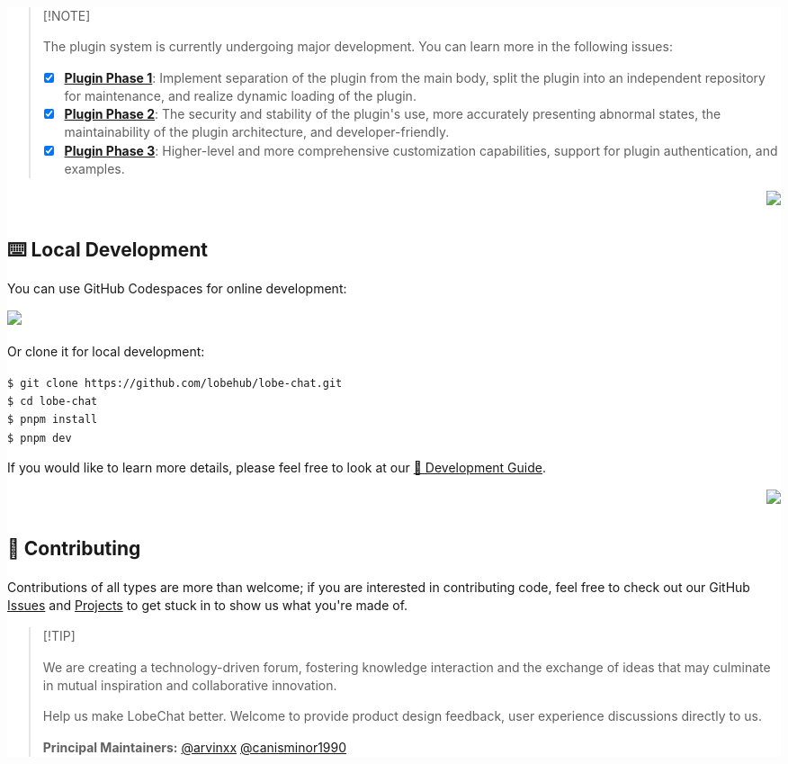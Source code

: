 > \[!NOTE]
>
> The plugin system is currently undergoing major development. You can learn more in the following issues:
>
> - [x] [**Plugin Phase 1**](https://github.com/lobehub/lobe-chat/issues/73): Implement separation of the plugin from the main body, split the plugin into an independent repository for maintenance, and realize dynamic loading of the plugin.
> - [x] [**Plugin Phase 2**](https://github.com/lobehub/lobe-chat/issues/97): The security and stability of the plugin's use, more accurately presenting abnormal states, the maintainability of the plugin architecture, and developer-friendly.
> - [x] [**Plugin Phase 3**](https://github.com/lobehub/lobe-chat/issues/149): Higher-level and more comprehensive customization capabilities, support for plugin authentication, and examples.

<div align="right">

[![][back-to-top]](#readme-top)

</div>

## ⌨️ Local Development

You can use GitHub Codespaces for online development:

[![][codespaces-shield]][codespaces-link]

Or clone it for local development:

```fish
$ git clone https://github.com/lobehub/lobe-chat.git
$ cd lobe-chat
$ pnpm install
$ pnpm dev
```

If you would like to learn more details, please feel free to look at our [📘 Development Guide][docs-dev-guide].

<div align="right">

[![][back-to-top]](#readme-top)

</div>

## 🤝 Contributing

Contributions of all types are more than welcome; if you are interested in contributing code, feel free to check out our GitHub [Issues][github-issues-link] and [Projects][github-project-link] to get stuck in to show us what you're made of.

> \[!TIP]
>
> We are creating a technology-driven forum, fostering knowledge interaction and the exchange of ideas that may culminate in mutual inspiration and collaborative innovation.
>
> Help us make LobeChat better. Welcome to provide product design feedback, user experience discussions directly to us.
>
> **Principal Maintainers:** [@arvinxx](https://github.com/arvinxx) [@canisminor1990](https://github.com/canisminor1990)


[back-to-top]: https://img.shields.io/badge/-BACK_TO_TOP-151515?style=flat-square
[blog]: https://lobehub.com/blog
[changelog]: https://lobehub.com/changelog
[chat-desktop]: https://raw.githubusercontent.com/lobehub/lobe-chat/lighthouse/lighthouse/chat/desktop/pagespeed.svg
[chat-desktop-report]: https://lobehub.github.io/lobe-chat/lighthouse/chat/desktop/chat_preview_lobehub_com_chat.html
[chat-mobile]: https://raw.githubusercontent.com/lobehub/lobe-chat/lighthouse/lighthouse/chat/mobile/pagespeed.svg
[chat-mobile-report]: https://lobehub.github.io/lobe-chat/lighthouse/chat/mobile/chat_preview_lobehub_com_chat.html
[chat-plugin-sdk]: https://github.com/lobehub/chat-plugin-sdk
[chat-plugin-template]: https://github.com/lobehub/chat-plugin-template
[chat-plugins-gateway]: https://github.com/lobehub/chat-plugins-gateway
[codecov-link]: https://codecov.io/gh/lobehub/lobe-chat
[codecov-shield]: https://img.shields.io/codecov/c/github/lobehub/lobe-chat?labelColor=black&style=flat-square&logo=codecov&logoColor=white
[codespaces-link]: https://codespaces.new/lobehub/lobe-chat
[codespaces-shield]: https://github.com/codespaces/badge.svg
[deploy-button-image]: https://vercel.com/button
[deploy-link]: https://vercel.com/new/clone?repository-url=https%3A%2F%2Fgithub.com%2Flobehub%2Flobe-chat&env=OPENAI_API_KEY,ACCESS_CODE&envDescription=Find%20your%20OpenAI%20API%20Key%20by%20click%20the%20right%20Learn%20More%20button.%20%7C%20Access%20Code%20can%20protect%20your%20website&envLink=https%3A%2F%2Fplatform.openai.com%2Faccount%2Fapi-keys&project-name=lobe-chat&repository-name=lobe-chat
[deploy-on-alibaba-cloud-button-image]: https://service-info-public.oss-cn-hangzhou.aliyuncs.com/computenest-en.svg
[deploy-on-alibaba-cloud-link]: https://computenest.console.aliyun.com/service/instance/create/default?type=user&ServiceName=LobeChat%E7%A4%BE%E5%8C%BA%E7%89%88
[deploy-on-repocloud-button-image]: https://d16t0pc4846x52.cloudfront.net/deploylobe.svg
[deploy-on-repocloud-link]: https://repocloud.io/details/?app_id=248
[deploy-on-sealos-button-image]: https://raw.githubusercontent.com/labring-actions/templates/main/Deploy-on-Sealos.svg
[deploy-on-sealos-link]: https://template.usw.sealos.io/deploy?templateName=lobe-chat-db
[deploy-on-zeabur-button-image]: https://zeabur.com/button.svg
[deploy-on-zeabur-link]: https://zeabur.com/templates/VZGGTI
[discord-link]: https://discord.gg/AYFPHvv2jT
[discord-shield]: https://img.shields.io/discord/1127171173982154893?color=5865F2&label=discord&labelColor=black&logo=discord&logoColor=white&style=flat-square
[discord-shield-badge]: https://img.shields.io/discord/1127171173982154893?color=5865F2&label=discord&labelColor=black&logo=discord&logoColor=white&style=for-the-badge
[docker-pulls-link]: https://hub.docker.com/r/lobehub/lobe-chat-database
[docker-pulls-shield]: https://img.shields.io/docker/pulls/lobehub/lobe-chat?color=45cc11&labelColor=black&style=flat-square&sort=semver
[docker-release-link]: https://hub.docker.com/r/lobehub/lobe-chat-database
[docker-release-shield]: https://img.shields.io/docker/v/lobehub/lobe-chat-database?color=369eff&label=docker&labelColor=black&logo=docker&logoColor=white&style=flat-square&sort=semver
[docker-size-link]: https://hub.docker.com/r/lobehub/lobe-chat-database
[docker-size-shield]: https://img.shields.io/docker/image-size/lobehub/lobe-chat-database?color=369eff&labelColor=black&style=flat-square&sort=semver
[docs]: https://lobehub.com/docs/usage/start
[docs-dev-guide]: https://github.com/lobehub/lobe-chat/wiki/index
[docs-docker]: https://lobehub.com/docs/self-hosting/server-database/docker-compose
[docs-env-var]: https://lobehub.com/docs/self-hosting/environment-variables
[docs-feat-agent]: https://lobehub.com/docs/usage/features/agent-market
[docs-feat-artifacts]: https://lobehub.com/docs/usage/features/artifacts
[docs-feat-auth]: https://lobehub.com/docs/usage/features/auth
[docs-feat-branch]: https://lobehub.com/docs/usage/features/branching-conversations
[docs-feat-cot]: https://lobehub.com/docs/usage/features/cot
[docs-feat-database]: https://lobehub.com/docs/usage/features/database
[docs-feat-knowledgebase]: https://lobehub.com/blog/knowledge-base
[docs-feat-local]: https://lobehub.com/docs/usage/features/local-llm
[docs-feat-mobile]: https://lobehub.com/docs/usage/features/mobile
[docs-feat-plugin]: https://lobehub.com/docs/usage/features/plugin-system
[docs-feat-provider]: https://lobehub.com/docs/usage/features/multi-ai-providers
[docs-feat-pwa]: https://lobehub.com/docs/usage/features/pwa
[docs-feat-t2i]: https://lobehub.com/docs/usage/features/text-to-image
[docs-feat-theme]: https://lobehub.com/docs/usage/features/theme
[docs-feat-tts]: https://lobehub.com/docs/usage/features/tts
[docs-feat-vision]: https://lobehub.com/docs/usage/features/vision
[docs-functionc-call]: https://lobehub.com/blog/openai-function-call
[docs-lighthouse]: https://github.com/lobehub/lobe-chat/wiki/Lighthouse
[docs-plugin-dev]: https://lobehub.com/docs/usage/plugins/development
[docs-self-hosting]: https://lobehub.com/docs/self-hosting/start
[docs-upstream-sync]: https://lobehub.com/docs/self-hosting/advanced/upstream-sync
[docs-usage-ollama]: https://lobehub.com/docs/usage/providers/ollama
[docs-usage-plugin]: https://lobehub.com/docs/usage/plugins/basic
[fossa-license-link]: https://app.fossa.com/projects/git%2Bgithub.com%2Flobehub%2Flobe-chat
[fossa-license-shield]: https://app.fossa.com/api/projects/git%2Bgithub.com%2Flobehub%2Flobe-chat.svg?type=large
[github-action-release-link]: https://github.com/actions/workflows/lobehub/lobe-chat/release.yml
[github-action-release-shield]: https://img.shields.io/github/actions/workflow/status/lobehub/lobe-chat/release.yml?label=release&labelColor=black&logo=githubactions&logoColor=white&style=flat-square
[github-action-test-link]: https://github.com/actions/workflows/lobehub/lobe-chat/test.yml
[github-action-test-shield]: https://img.shields.io/github/actions/workflow/status/lobehub/lobe-chat/test.yml?label=test&labelColor=black&logo=githubactions&logoColor=white&style=flat-square
[github-contributors-link]: https://github.com/lobehub/lobe-chat/graphs/contributors
[github-contributors-shield]: https://img.shields.io/github/contributors/lobehub/lobe-chat?color=c4f042&labelColor=black&style=flat-square
[github-forks-link]: https://github.com/lobehub/lobe-chat/network/members
[github-forks-shield]: https://img.shields.io/github/forks/lobehub/lobe-chat?color=8ae8ff&labelColor=black&style=flat-square
[github-issues-link]: https://github.com/lobehub/lobe-chat/issues
[github-issues-shield]: https://img.shields.io/github/issues/lobehub/lobe-chat?color=ff80eb&labelColor=black&style=flat-square
[github-license-link]: https://github.com/lobehub/lobe-chat/blob/main/LICENSE
[github-license-shield]: https://img.shields.io/badge/license-apache%202.0-white?labelColor=black&style=flat-square
[github-project-link]: https://github.com/lobehub/lobe-chat/projects
[github-release-link]: https://github.com/lobehub/lobe-chat/releases
[github-release-shield]: https://img.shields.io/github/v/release/lobehub/lobe-chat?color=369eff&labelColor=black&logo=github&style=flat-square
[github-releasedate-link]: https://github.com/lobehub/lobe-chat/releases
[github-releasedate-shield]: https://img.shields.io/github/release-date/lobehub/lobe-chat?labelColor=black&style=flat-square
[github-stars-link]: https://github.com/lobehub/lobe-chat/network/stargazers
[github-stars-shield]: https://img.shields.io/github/stars/lobehub/lobe-chat?color=ffcb47&labelColor=black&style=flat-square
[github-trending-shield]: https://trendshift.io/api/badge/repositories/2256
[github-trending-url]: https://trendshift.io/repositories/2256
[image-banner]: https://github.com/user-attachments/assets/6f293c7f-47b4-47eb-9202-fe68a942d35b
[image-feat-agent]: https://github.com/user-attachments/assets/b3ab6e35-4fbc-468d-af10-e3e0c687350f
[image-feat-artifacts]: https://github.com/user-attachments/assets/7f95fad6-b210-4e6e-84a0-7f39e96f3a00
[image-feat-auth]: https://github.com/user-attachments/assets/80bb232e-19d1-4f97-98d6-e291f3585e6d
[image-feat-branch]: https://github.com/user-attachments/assets/92f72082-02bd-4835-9c54-b089aad7fd41
[image-feat-cot]: https://github.com/user-attachments/assets/f74f1139-d115-4e9c-8c43-040a53797a5e
[image-feat-database]: https://github.com/user-attachments/assets/f1697c8b-d1fb-4dac-ba05-153c6295d91d
[image-feat-knowledgebase]: https://github.com/user-attachments/assets/7da7a3b2-92fd-4630-9f4e-8560c74955ae
[image-feat-local]: https://github.com/user-attachments/assets/1239da50-d832-4632-a7ef-bd754c0f3850
[image-feat-mobile]: https://github.com/user-attachments/assets/32cf43c4-96bd-4a4c-bfb6-59acde6fe380
[image-feat-plugin]: https://github.com/user-attachments/assets/66a891ac-01b6-4e3f-b978-2eb07b489b1b
[image-feat-privoder]: https://github.com/user-attachments/assets/e553e407-42de-4919-977d-7dbfcf44a821
[image-feat-pwa]: https://github.com/user-attachments/assets/9647f70f-b71b-43b6-9564-7cdd12d1c24d
[image-feat-t2i]: https://github.com/user-attachments/assets/708274a7-2458-494b-a6ec-b73dfa1fa7c2
[image-feat-theme]: https://github.com/user-attachments/assets/b47c39f1-806f-492b-8fcb-b0fa973937c1
[image-feat-tts]: https://github.com/user-attachments/assets/50189597-2cc3-4002-b4c8-756a52ad5c0a
[image-feat-vision]: https://github.com/user-attachments/assets/18574a1f-46c2-4cbc-af2c-35a86e128a07
[image-overview]: https://github.com/user-attachments/assets/dbfaa84a-2c82-4dd9-815c-5be616f264a4
[image-star]: https://github.com/user-attachments/assets/c3b482e7-cef5-4e94-bef9-226900ecfaab
[issues-link]: https://img.shields.io/github/issues/lobehub/lobe-chat.svg?style=flat
[lobe-chat-plugins]: https://github.com/lobehub/lobe-chat-plugins
[lobe-commit]: https://github.com/lobehub/lobe-commit/tree/master/packages/lobe-commit
[lobe-i18n]: https://github.com/lobehub/lobe-commit/tree/master/packages/lobe-i18n
[lobe-icons-github]: https://github.com/lobehub/lobe-icons
[lobe-icons-link]: https://www.npmjs.com/package/@lobehub/icons
[lobe-icons-shield]: https://img.shields.io/npm/v/@lobehub/icons?color=369eff&labelColor=black&logo=npm&logoColor=white&style=flat-square
[lobe-lint-github]: https://github.com/lobehub/lobe-lint
[lobe-lint-link]: https://www.npmjs.com/package/@lobehub/lint
[lobe-lint-shield]: https://img.shields.io/npm/v/@lobehub/lint?color=369eff&labelColor=black&logo=npm&logoColor=white&style=flat-square
[lobe-midjourney-webui]: https://github.com/lobehub/lobe-midjourney-webui
[lobe-theme]: https://github.com/lobehub/sd-webui-lobe-theme
[lobe-tts-github]: https://github.com/lobehub/lobe-tts
[lobe-tts-link]: https://www.npmjs.com/package/@lobehub/tts
[lobe-tts-shield]: https://img.shields.io/npm/v/@lobehub/tts?color=369eff&labelColor=black&logo=npm&logoColor=white&style=flat-square
[lobe-ui-github]: https://github.com/lobehub/lobe-ui
[lobe-ui-link]: https://www.npmjs.com/package/@lobehub/ui
[lobe-ui-shield]: https://img.shields.io/npm/v/@lobehub/ui?color=369eff&labelColor=black&logo=npm&logoColor=white&style=flat-square
[official-site]: https://lobehub.com
[pr-welcome-link]: https://github.com/lobehub/lobe-chat/pulls
[pr-welcome-shield]: https://img.shields.io/badge/🤯_pr_welcome-%E2%86%92-ffcb47?labelColor=black&style=for-the-badge
[profile-link]: https://github.com/lobehub
[share-linkedin-link]: https://linkedin.com/feed
[share-linkedin-shield]: https://img.shields.io/badge/-share%20on%20linkedin-black?labelColor=black&logo=linkedin&logoColor=white&style=flat-square
[share-mastodon-link]: https://mastodon.social/share?text=Check%20this%20GitHub%20repository%20out%20%F0%9F%A4%AF%20LobeChat%20-%20An%20open-source,%20extensible%20%28Function%20Calling%29,%20high-performance%20chatbot%20framework.%20It%20supports%20one-click%20free%20deployment%20of%20your%20private%20ChatGPT%2FLLM%20web%20application.%20https://github.com/lobehub/lobe-chat%20#chatbot%20#chatGPT%20#openAI
[share-mastodon-shield]: https://img.shields.io/badge/-share%20on%20mastodon-black?labelColor=black&logo=mastodon&logoColor=white&style=flat-square
[share-reddit-link]: https://www.reddit.com/submit?title=Check%20this%20GitHub%20repository%20out%20%F0%9F%A4%AF%20LobeChat%20-%20An%20open-source%2C%20extensible%20%28Function%20Calling%29%2C%20high-performance%20chatbot%20framework.%20It%20supports%20one-click%20free%20deployment%20of%20your%20private%20ChatGPT%2FLLM%20web%20application.%20%23chatbot%20%23chatGPT%20%23openAI&url=https%3A%2F%2Fgithub.com%2Flobehub%2Flobe-chat
[share-reddit-shield]: https://img.shields.io/badge/-share%20on%20reddit-black?labelColor=black&logo=reddit&logoColor=white&style=flat-square
[share-telegram-link]: https://t.me/share/url"?text=Check%20this%20GitHub%20repository%20out%20%F0%9F%A4%AF%20LobeChat%20-%20An%20open-source%2C%20extensible%20%28Function%20Calling%29%2C%20high-performance%20chatbot%20framework.%20It%20supports%20one-click%20free%20deployment%20of%20your%20private%20ChatGPT%2FLLM%20web%20application.%20%23chatbot%20%23chatGPT%20%23openAI&url=https%3A%2F%2Fgithub.com%2Flobehub%2Flobe-chat
[share-telegram-shield]: https://img.shields.io/badge/-share%20on%20telegram-black?labelColor=black&logo=telegram&logoColor=white&style=flat-square
[share-weibo-link]: http://service.weibo.com/share/share.php?sharesource=weibo&title=Check%20this%20GitHub%20repository%20out%20%F0%9F%A4%AF%20LobeChat%20-%20An%20open-source%2C%20extensible%20%28Function%20Calling%29%2C%20high-performance%20chatbot%20framework.%20It%20supports%20one-click%20free%20deployment%20of%20your%20private%20ChatGPT%2FLLM%20web%20application.%20%23chatbot%20%23chatGPT%20%23openAI&url=https%3A%2F%2Fgithub.com%2Flobehub%2Flobe-chat
[share-weibo-shield]: https://img.shields.io/badge/-share%20on%20weibo-black?labelColor=black&logo=sinaweibo&logoColor=white&style=flat-square
[share-whatsapp-link]: https://api.whatsapp.com/send?text=Check%20this%20GitHub%20repository%20out%20%F0%9F%A4%AF%20LobeChat%20-%20An%20open-source%2C%20extensible%20%28Function%20Calling%29%2C%20high-performance%20chatbot%20framework.%20It%20supports%20one-click%20free%20deployment%20of%20your%20private%20ChatGPT%2FLLM%20web%20application.%20https%3A%2F%2Fgithub.com%2Flobehub%2Flobe-chat%20%23chatbot%20%23chatGPT%20%23openAI
[share-whatsapp-shield]: https://img.shields.io/badge/-share%20on%20whatsapp-black?labelColor=black&logo=whatsapp&logoColor=white&style=flat-square
[share-x-link]: https://x.com/intent/tweet?hashtags=chatbot%2CchatGPT%2CopenAI&text=Check%20this%20GitHub%20repository%20out%20%F0%9F%A4%AF%20LobeChat%20-%20An%20open-source%2C%20extensible%20%28Function%20Calling%29%2C%20high-performance%20chatbot%20framework.%20It%20supports%20one-click%20free%20deployment%20of%20your%20private%20ChatGPT%2FLLM%20web%20application.&url=https%3A%2F%2Fgithub.com%2Flobehub%2Flobe-chat
[share-x-shield]: https://img.shields.io/badge/-share%20on%20x-black?labelColor=black&logo=x&logoColor=white&style=flat-square
[sponsor-link]: https://opencollective.com/lobehub 'Become ❤️ LobeHub Sponsor'
[sponsor-shield]: https://img.shields.io/badge/-Sponsor%20LobeHub-f04f88?logo=opencollective&logoColor=white&style=flat-square
[submit-agents-link]: https://github.com/lobehub/lobe-chat-agents
[submit-agents-shield]: https://img.shields.io/badge/🤖/🏪_submit_agent-%E2%86%92-c4f042?labelColor=black&style=for-the-badge
[submit-plugin-link]: https://github.com/lobehub/lobe-chat-plugins
[submit-plugin-shield]: https://img.shields.io/badge/🧩/🏪_submit_plugin-%E2%86%92-95f3d9?labelColor=black&style=for-the-badge
[vercel-link]: https://chat-preview.lobehub.com
[vercel-shield]: https://img.shields.io/badge/vercel-online-55b467?labelColor=black&logo=vercel&style=flat-square
[vercel-shield-badge]: https://img.shields.io/badge/TRY%20LOBECHAT-ONLINE-55b467?labelColor=black&logo=vercel&style=for-the-badge